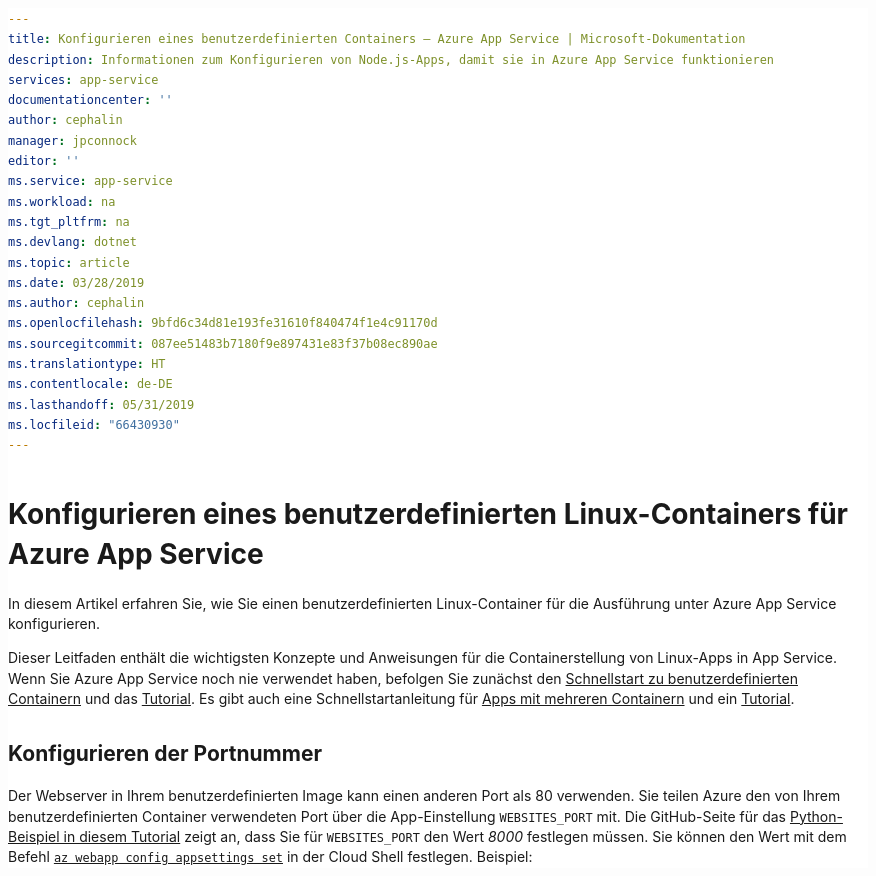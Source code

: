 ```yaml
---
title: Konfigurieren eines benutzerdefinierten Containers – Azure App Service | Microsoft-Dokumentation
description: Informationen zum Konfigurieren von Node.js-Apps, damit sie in Azure App Service funktionieren
services: app-service
documentationcenter: ''
author: cephalin
manager: jpconnock
editor: ''
ms.service: app-service
ms.workload: na
ms.tgt_pltfrm: na
ms.devlang: dotnet
ms.topic: article
ms.date: 03/28/2019
ms.author: cephalin
ms.openlocfilehash: 9bfd6c34d81e193fe31610f840474f1e4c91170d
ms.sourcegitcommit: 087ee51483b7180f9e897431e83f37b08ec890ae
ms.translationtype: HT
ms.contentlocale: de-DE
ms.lasthandoff: 05/31/2019
ms.locfileid: "66430930"
---
```

# <a name="configure-a-custom-linux-container-for-azure-app-service"></a>Konfigurieren eines benutzerdefinierten Linux-Containers für Azure App Service

In diesem Artikel erfahren Sie, wie Sie einen benutzerdefinierten Linux-Container für die Ausführung unter Azure App Service konfigurieren.

Dieser Leitfaden enthält die wichtigsten Konzepte und Anweisungen für die Containerstellung von Linux-Apps in App Service. Wenn Sie Azure App Service noch nie verwendet haben, befolgen Sie zunächst den [Schnellstart zu benutzerdefinierten Containern](quickstart-docker-go.md) und das [Tutorial](tutorial-custom-docker-image.md). Es gibt auch eine Schnellstartanleitung für [Apps mit mehreren Containern](quickstart-multi-container.md) und ein [Tutorial](tutorial-multi-container-app.md).

## <a name="configure-port-number"></a>Konfigurieren der Portnummer

Der Webserver in Ihrem benutzerdefinierten Image kann einen anderen Port als 80 verwenden. Sie teilen Azure den von Ihrem benutzerdefinierten Container verwendeten Port über die App-Einstellung `WEBSITES_PORT` mit. Die GitHub-Seite für das [Python-Beispiel in diesem Tutorial](https://github.com/Azure-Samples/docker-django-webapp-linux) zeigt an, dass Sie für `WEBSITES_PORT` den Wert _8000_ festlegen müssen. Sie können den Wert mit dem Befehl [`az webapp config appsettings set`](/cli/azure/webapp/config/appsettings?view=azure-cli-latest#az-webapp-config-appsettings-set) in der Cloud Shell festlegen. Beispiel:
